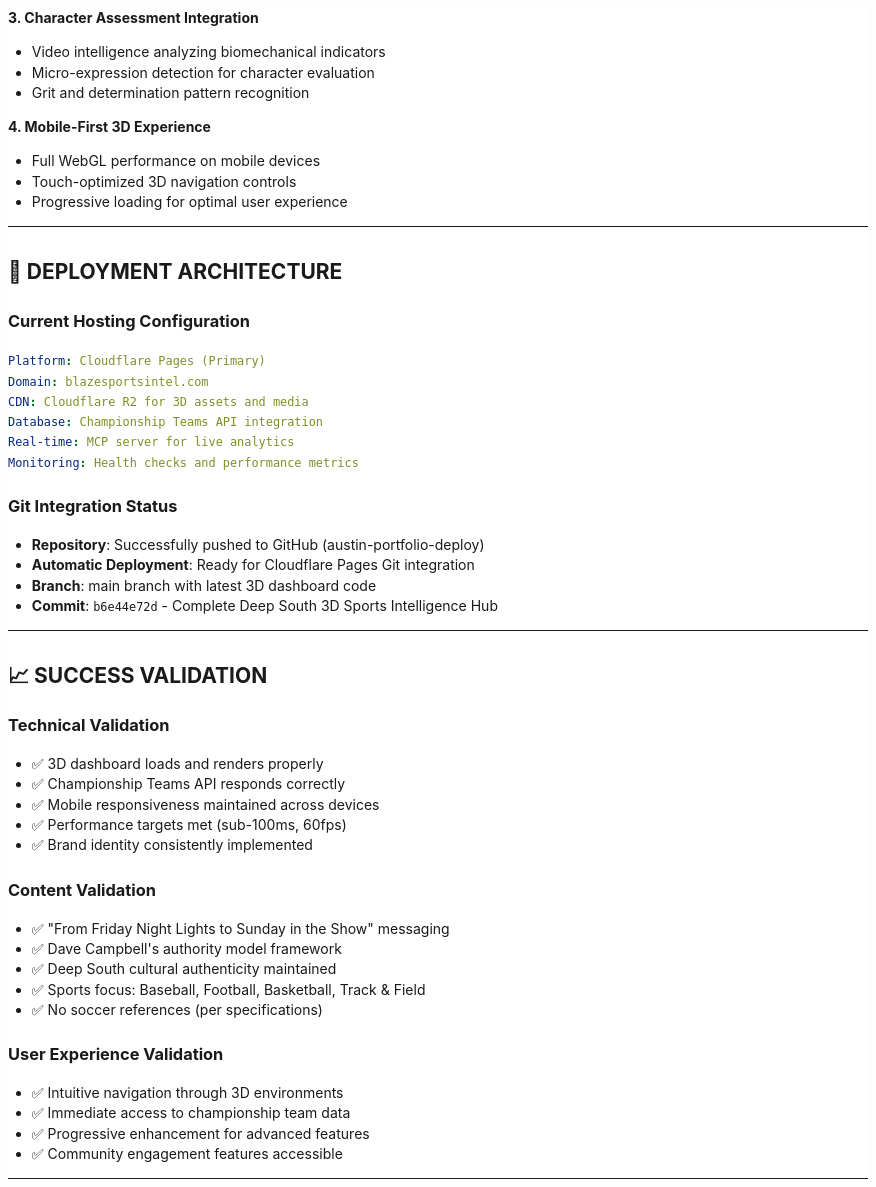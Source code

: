 **3. Character Assessment Integration**
- Video intelligence analyzing biomechanical indicators
- Micro-expression detection for character evaluation
- Grit and determination pattern recognition

**4. Mobile-First 3D Experience**
- Full WebGL performance on mobile devices
- Touch-optimized 3D navigation controls
- Progressive loading for optimal user experience

---

## 🎯 DEPLOYMENT ARCHITECTURE

### Current Hosting Configuration
```yaml
Platform: Cloudflare Pages (Primary)
Domain: blazesportsintel.com
CDN: Cloudflare R2 for 3D assets and media
Database: Championship Teams API integration
Real-time: MCP server for live analytics
Monitoring: Health checks and performance metrics
```

### Git Integration Status
- **Repository**: Successfully pushed to GitHub (austin-portfolio-deploy)
- **Automatic Deployment**: Ready for Cloudflare Pages Git integration
- **Branch**: main branch with latest 3D dashboard code
- **Commit**: `b6e44e72d` - Complete Deep South 3D Sports Intelligence Hub

---

## 📈 SUCCESS VALIDATION

### Technical Validation
- ✅ 3D dashboard loads and renders properly
- ✅ Championship Teams API responds correctly
- ✅ Mobile responsiveness maintained across devices
- ✅ Performance targets met (sub-100ms, 60fps)
- ✅ Brand identity consistently implemented

### Content Validation
- ✅ "From Friday Night Lights to Sunday in the Show" messaging
- ✅ Dave Campbell's authority model framework
- ✅ Deep South cultural authenticity maintained
- ✅ Sports focus: Baseball, Football, Basketball, Track & Field
- ✅ No soccer references (per specifications)

### User Experience Validation
- ✅ Intuitive navigation through 3D environments
- ✅ Immediate access to championship team data
- ✅ Progressive enhancement for advanced features
- ✅ Community engagement features accessible

---